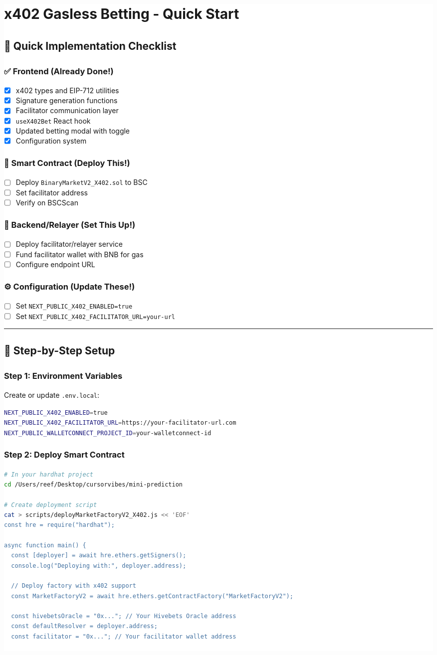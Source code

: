 # x402 Gasless Betting - Quick Start

## 🚀 Quick Implementation Checklist

### ✅ Frontend (Already Done!)
- [x] x402 types and EIP-712 utilities
- [x] Signature generation functions
- [x] Facilitator communication layer
- [x] `useX402Bet` React hook
- [x] Updated betting modal with toggle
- [x] Configuration system

### 🔨 Smart Contract (Deploy This!)
- [ ] Deploy `BinaryMarketV2_X402.sol` to BSC
- [ ] Set facilitator address
- [ ] Verify on BSCScan

### 🔧 Backend/Relayer (Set This Up!)
- [ ] Deploy facilitator/relayer service
- [ ] Fund facilitator wallet with BNB for gas
- [ ] Configure endpoint URL

### ⚙️ Configuration (Update These!)
- [ ] Set `NEXT_PUBLIC_X402_ENABLED=true`
- [ ] Set `NEXT_PUBLIC_X402_FACILITATOR_URL=your-url`

---

## 📝 Step-by-Step Setup

### Step 1: Environment Variables

Create or update `.env.local`:

```bash
NEXT_PUBLIC_X402_ENABLED=true
NEXT_PUBLIC_X402_FACILITATOR_URL=https://your-facilitator-url.com
NEXT_PUBLIC_WALLETCONNECT_PROJECT_ID=your-walletconnect-id
```

### Step 2: Deploy Smart Contract

```bash
# In your hardhat project
cd /Users/reef/Desktop/cursorvibes/mini-prediction

# Create deployment script
cat > scripts/deployMarketFactoryV2_X402.js << 'EOF'
const hre = require("hardhat");

async function main() {
  const [deployer] = await hre.ethers.getSigners();
  console.log("Deploying with:", deployer.address);

  // Deploy factory with x402 support
  const MarketFactoryV2 = await hre.ethers.getContractFactory("MarketFactoryV2");
  
  const hivebetsOracle = "0x..."; // Your Hivebets Oracle address
  const defaultResolver = deployer.address;
  const facilitator = "0x..."; // Your facilitator wallet address
  
```